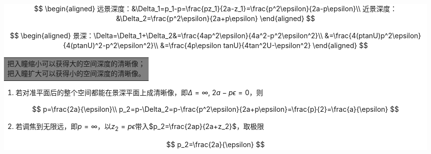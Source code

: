 $$
\begin{aligned}
    远景深度：&\Delta_1=p_1-p=\frac{pz_1}{2a-z_1}=\frac{p^2\epsilon}{2a-p\epsilon}\\
    近景深度：&\Delta_2=\frac{p^2\epsilon}{2a+p\epsilon}
\end{aligned}
$$

$$
\begin{aligned}
    景深：\Delta=\Delta_1+\Delta_2&=\frac{4ap^2\epsilon}{4a^2-p^2\epsilon^2}\\
    &=\frac{4(ptanU)p^2\epsilon}{4(ptanU)^2-p^2\epsilon^2}\\
    &=\frac{4p\epsilon tanU}{4tan^2U-\epsilon^2}
\end{aligned}
$$

<table><tr><td bgcolor='gray'>把入瞳缩小可以获得大的空间深度的清晰像；<br/>把入瞳扩大可以获得小的空间深度的清晰像。</td></td></tr></table>

1. 若对准平面后的整个空间都能在景深平面上成清晰像，即$\Delta=\infty,\ 2a-p\epsilon=0$，则

$$
p=\frac{2a}{\epsilon}\\
p_2=p-\Delta_2=p-\frac{p^2\epsilon}{2a+p\epsilon}=\frac{p}{2}=\frac{a}{\epsilon}
$$

2. 若调焦到无限远，即$p=\infty$，以$z_2=p\epsilon$带入$p_2=\frac{2ap}{2a+z_2}$，取极限

$$
p_2=\frac{2a}{\epsilon}
$$

